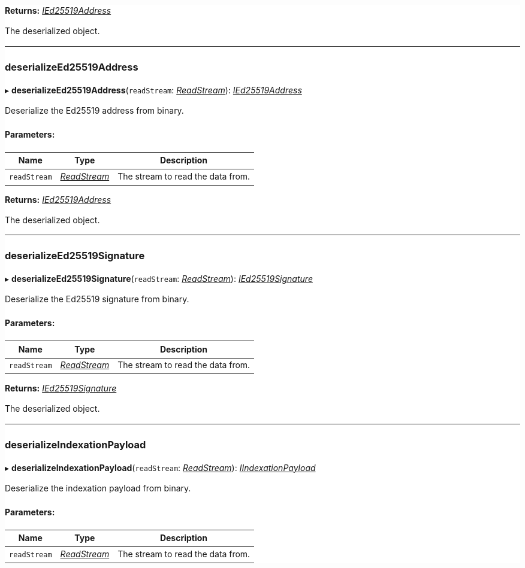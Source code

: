 **Returns:** [*IEd25519Address*](../interfaces/models_ied25519address.ied25519address.md)

The deserialized object.

___

### deserializeEd25519Address

▸ **deserializeEd25519Address**(`readStream`: [*ReadStream*](../classes/utils_readstream.readstream.md)): [*IEd25519Address*](../interfaces/models_ied25519address.ied25519address.md)

Deserialize the Ed25519 address from binary.

#### Parameters:

Name | Type | Description |
------ | ------ | ------ |
`readStream` | [*ReadStream*](../classes/utils_readstream.readstream.md) | The stream to read the data from.   |

**Returns:** [*IEd25519Address*](../interfaces/models_ied25519address.ied25519address.md)

The deserialized object.

___

### deserializeEd25519Signature

▸ **deserializeEd25519Signature**(`readStream`: [*ReadStream*](../classes/utils_readstream.readstream.md)): [*IEd25519Signature*](../interfaces/models_ied25519signature.ied25519signature.md)

Deserialize the Ed25519 signature from binary.

#### Parameters:

Name | Type | Description |
------ | ------ | ------ |
`readStream` | [*ReadStream*](../classes/utils_readstream.readstream.md) | The stream to read the data from.   |

**Returns:** [*IEd25519Signature*](../interfaces/models_ied25519signature.ied25519signature.md)

The deserialized object.

___

### deserializeIndexationPayload

▸ **deserializeIndexationPayload**(`readStream`: [*ReadStream*](../classes/utils_readstream.readstream.md)): [*IIndexationPayload*](../interfaces/models_iindexationpayload.iindexationpayload.md)

Deserialize the indexation payload from binary.

#### Parameters:

Name | Type | Description |
------ | ------ | ------ |
`readStream` | [*ReadStream*](../classes/utils_readstream.readstream.md) | The stream to read the data from.   |
